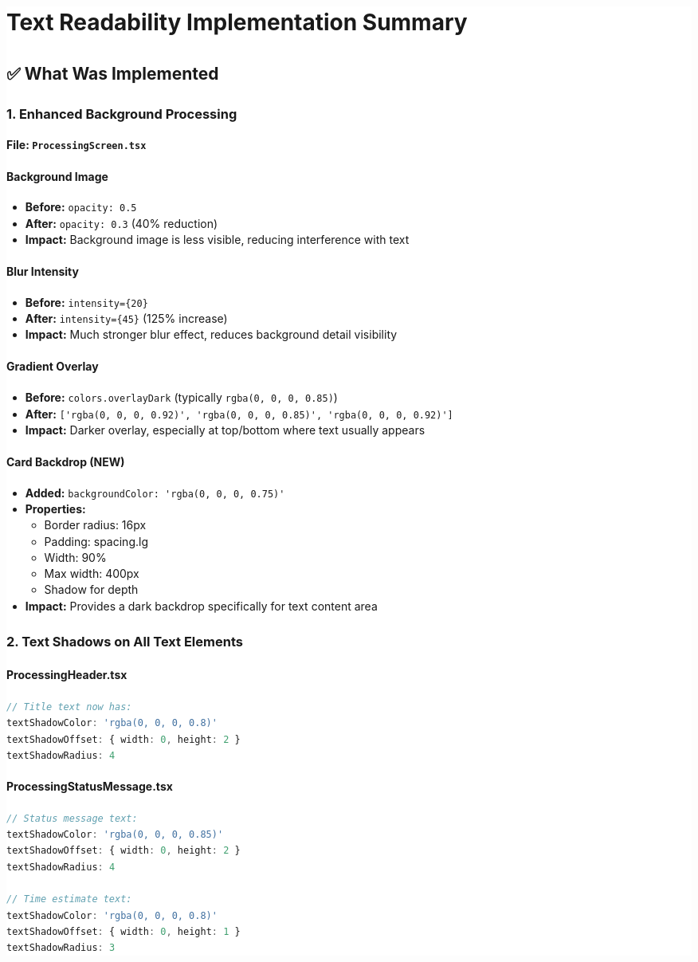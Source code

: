 # Text Readability Implementation Summary

## ✅ What Was Implemented

### 1. Enhanced Background Processing

**File: `ProcessingScreen.tsx`**

#### Background Image
- **Before:** `opacity: 0.5`
- **After:** `opacity: 0.3` (40% reduction)
- **Impact:** Background image is less visible, reducing interference with text

#### Blur Intensity
- **Before:** `intensity={20}`
- **After:** `intensity={45}` (125% increase)
- **Impact:** Much stronger blur effect, reduces background detail visibility

#### Gradient Overlay
- **Before:** `colors.overlayDark` (typically `rgba(0, 0, 0, 0.85)`)
- **After:** `['rgba(0, 0, 0, 0.92)', 'rgba(0, 0, 0, 0.85)', 'rgba(0, 0, 0, 0.92)']`
- **Impact:** Darker overlay, especially at top/bottom where text usually appears

#### Card Backdrop (NEW)
- **Added:** `backgroundColor: 'rgba(0, 0, 0, 0.75)'`
- **Properties:**
  - Border radius: 16px
  - Padding: spacing.lg
  - Width: 90%
  - Max width: 400px
  - Shadow for depth
- **Impact:** Provides a dark backdrop specifically for text content area

### 2. Text Shadows on All Text Elements

#### ProcessingHeader.tsx
```typescript
// Title text now has:
textShadowColor: 'rgba(0, 0, 0, 0.8)'
textShadowOffset: { width: 0, height: 2 }
textShadowRadius: 4
```

#### ProcessingStatusMessage.tsx
```typescript
// Status message text:
textShadowColor: 'rgba(0, 0, 0, 0.85)'
textShadowOffset: { width: 0, height: 2 }
textShadowRadius: 4

// Time estimate text:
textShadowColor: 'rgba(0, 0, 0, 0.8)'
textShadowOffset: { width: 0, height: 1 }
textShadowRadius: 3
```
